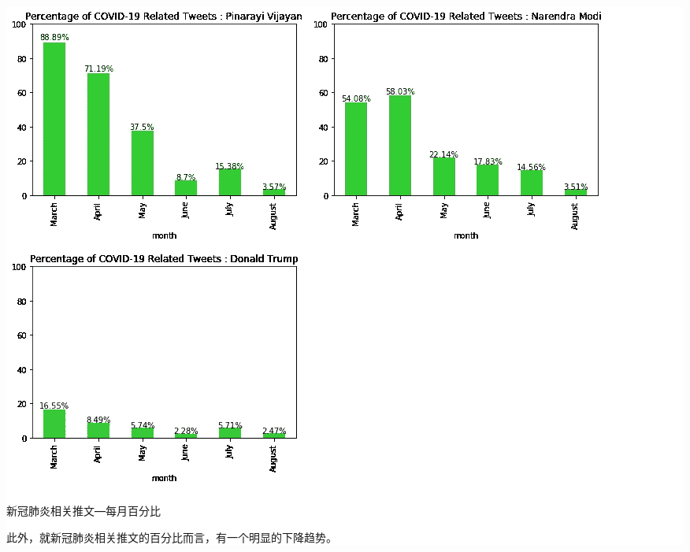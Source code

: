![](img/3c3062a610dd9246a7c3b74130dd94df.png)![](img/15b15793a0f1ca20143c31a3a240530f.png)![](img/7933f0a546d365ae7c6d128dc29b5c5d.png)

新冠肺炎相关推文—每月百分比

此外，就新冠肺炎相关推文的百分比而言，有一个明显的下降趋势。
